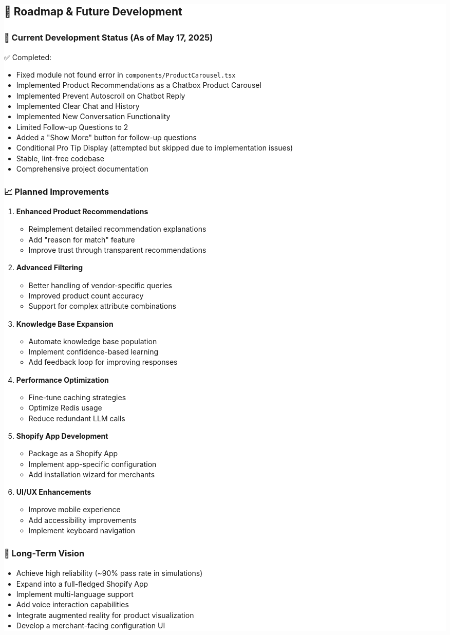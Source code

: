 ## 🚅 Roadmap & Future Development

### 🧭 Current Development Status (As of May 17, 2025)

✅ Completed:
- Fixed module not found error in `components/ProductCarousel.tsx`
- Implemented Product Recommendations as a Chatbox Product Carousel
- Implemented Prevent Autoscroll on Chatbot Reply
- Implemented Clear Chat and History
- Implemented New Conversation Functionality
- Limited Follow-up Questions to 2
- Added a "Show More" button for follow-up questions
- Conditional Pro Tip Display (attempted but skipped due to implementation issues)
- Stable, lint-free codebase
- Comprehensive project documentation

### 📈 Planned Improvements

1. **Enhanced Product Recommendations**
   - Reimplement detailed recommendation explanations
   - Add "reason for match" feature
   - Improve trust through transparent recommendations

2. **Advanced Filtering**
   - Better handling of vendor-specific queries
   - Improved product count accuracy
   - Support for complex attribute combinations

3. **Knowledge Base Expansion**
   - Automate knowledge base population
   - Implement confidence-based learning
   - Add feedback loop for improving responses

4. **Performance Optimization**
   - Fine-tune caching strategies
   - Optimize Redis usage
   - Reduce redundant LLM calls

5. **Shopify App Development**
   - Package as a Shopify App
   - Implement app-specific configuration
   - Add installation wizard for merchants

6. **UI/UX Enhancements**
   - Improve mobile experience
   - Add accessibility improvements
   - Implement keyboard navigation

### 🧠 Long-Term Vision

- Achieve high reliability (~90% pass rate in simulations)
- Expand into a full-fledged Shopify App
- Implement multi-language support
- Add voice interaction capabilities
- Integrate augmented reality for product visualization
- Develop a merchant-facing configuration UI
